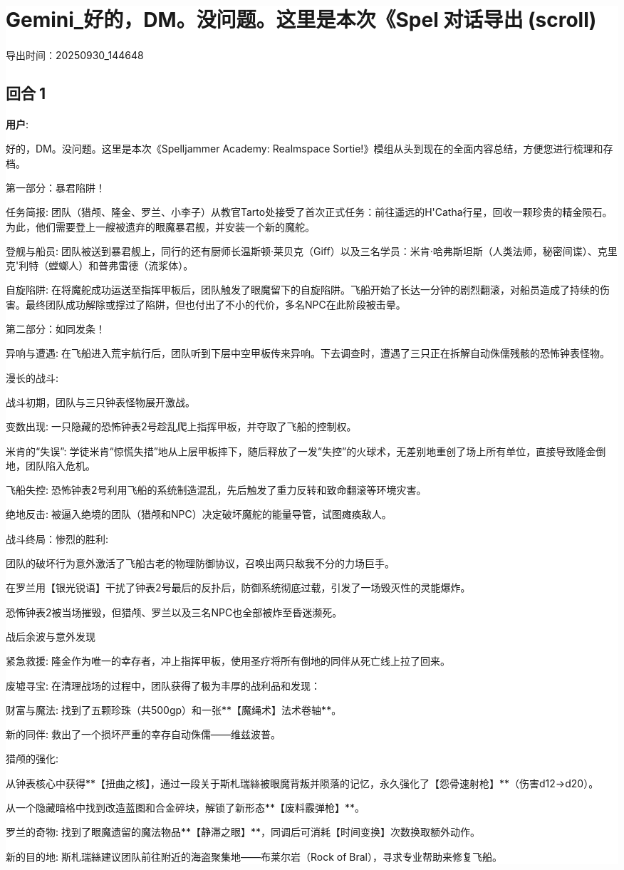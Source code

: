 # Gemini_好的，DM。没问题。这里是本次《Spel 对话导出 (scroll)

导出时间：20250930_144648

## 回合 1

**用户**:

好的，DM。没问题。这里是本次《Spelljammer Academy: Realmspace Sortie!》模组从头到现在的全面内容总结，方便您进行梳理和存档。

第一部分：暴君陷阱！

任务简报: 团队（猎颅、隆金、罗兰、小李子）从教官Tarto处接受了首次正式任务：前往遥远的H'Catha行星，回收一颗珍贵的精金陨石。为此，他们需要登上一艘被遗弃的眼魔暴君舰，并安装一个新的魔舵。

登舰与船员: 团队被送到暴君舰上，同行的还有厨师长温斯顿·莱贝克（Giff）以及三名学员：米肯·哈弗斯坦斯（人类法师，秘密间谍）、克里克'利特（螳螂人）和普弗雷德（流浆体）。

自旋陷阱: 在将魔舵成功运送至指挥甲板后，团队触发了眼魔留下的自旋陷阱。飞船开始了长达一分钟的剧烈翻滚，对船员造成了持续的伤害。最终团队成功解除或撑过了陷阱，但也付出了不小的代价，多名NPC在此阶段被击晕。

第二部分：如同发条！

异响与遭遇: 在飞船进入荒宇航行后，团队听到下层中空甲板传来异响。下去调查时，遭遇了三只正在拆解自动侏儒残骸的恐怖钟表怪物。

漫长的战斗:

战斗初期，团队与三只钟表怪物展开激战。

变数出现: 一只隐藏的恐怖钟表2号趁乱爬上指挥甲板，并夺取了飞船的控制权。

米肯的“失误”: 学徒米肯“惊慌失措”地从上层甲板摔下，随后释放了一发“失控”的火球术，无差别地重创了场上所有单位，直接导致隆金倒地，团队陷入危机。

飞船失控: 恐怖钟表2号利用飞船的系统制造混乱，先后触发了重力反转和致命翻滚等环境灾害。

绝地反击: 被逼入绝境的团队（猎颅和NPC）决定破坏魔舵的能量导管，试图瘫痪敌人。

战斗终局：惨烈的胜利:

团队的破坏行为意外激活了飞船古老的物理防御协议，召唤出两只敌我不分的力场巨手。

在罗兰用【银光锐语】干扰了钟表2号最后的反扑后，防御系统彻底过载，引发了一场毁灭性的灵能爆炸。

恐怖钟表2被当场摧毁，但猎颅、罗兰以及三名NPC也全部被炸至昏迷濒死。

战后余波与意外发现

紧急救援: 隆金作为唯一的幸存者，冲上指挥甲板，使用圣疗将所有倒地的同伴从死亡线上拉了回来。

废墟寻宝: 在清理战场的过程中，团队获得了极为丰厚的战利品和发现：

财富与魔法: 找到了五颗珍珠（共500gp）和一张**【魔绳术】法术卷轴**。

新的同伴: 救出了一个损坏严重的幸存自动侏儒——维兹波普。

猎颅的强化:

从钟表核心中获得**【扭曲之核】，通过一段关于斯札瑞絲被眼魔背叛并陨落的记忆，永久强化了【怨骨速射枪】**（伤害d12→d20）。

从一个隐藏暗格中找到改造蓝图和合金碎块，解锁了新形态**【废料霰弹枪】**。

罗兰的奇物: 找到了眼魔遗留的魔法物品**【静滞之眼】**，同调后可消耗【时间变换】次数换取额外动作。

新的目的地: 斯札瑞絲建议团队前往附近的海盗聚集地——布莱尔岩（Rock of Bral），寻求专业帮助来修复飞船。
